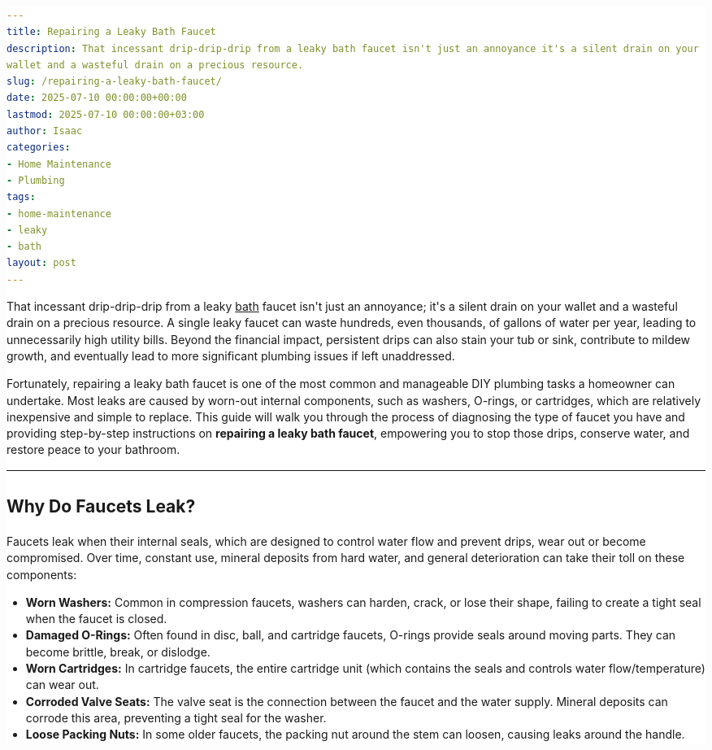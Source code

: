 ```yaml
---
title: Repairing a Leaky Bath Faucet
description: That incessant drip-drip-drip from a leaky bath faucet isn't just an annoyance it's a silent drain on your wallet and a wasteful drain on a precious resource.
slug: /repairing-a-leaky-bath-faucet/
date: 2025-07-10 00:00:00+00:00
lastmod: 2025-07-10 00:00:00+03:00
author: Isaac
categories:
- Home Maintenance
- Plumbing
tags:
- home-maintenance
- leaky
- bath
layout: post
---
```

That incessant drip-drip-drip from a leaky [bath](https://pestpolicy.com/bath-fitter-review/) faucet isn't just an annoyance; it's a silent drain on your wallet and a wasteful drain on a precious resource. A single leaky faucet can waste hundreds, even thousands, of gallons of water per year, leading to unnecessarily high utility bills. Beyond the financial impact, persistent drips can also stain your tub or sink, contribute to mildew growth, and eventually lead to more significant plumbing issues if left unaddressed.

Fortunately, repairing a leaky bath faucet is one of the most common and manageable DIY plumbing tasks a homeowner can undertake. Most leaks are caused by worn-out internal components, such as washers, O-rings, or cartridges, which are relatively inexpensive and simple to replace. This guide will walk you through the process of diagnosing the type of faucet you have and providing step-by-step instructions on **repairing a leaky bath faucet**, empowering you to stop those drips, conserve water, and restore peace to your bathroom.

---

## Why Do Faucets Leak?

Faucets leak when their internal seals, which are designed to control water flow and prevent drips, wear out or become compromised. Over time, constant use, mineral deposits from hard water, and general deterioration can take their toll on these components:

* **Worn Washers:** Common in compression faucets, washers can harden, crack, or lose their shape, failing to create a tight seal when the faucet is closed.
* **Damaged O-Rings:** Often found in disc, ball, and cartridge faucets, O-rings provide seals around moving parts. They can become brittle, break, or dislodge.
* **Worn Cartridges:** In cartridge faucets, the entire cartridge unit (which contains the seals and controls water flow/temperature) can wear out.
* **Corroded Valve Seats:** The valve seat is the connection between the faucet and the water supply. Mineral deposits can corrode this area, preventing a tight seal for the washer.
* **Loose Packing Nuts:** In some older faucets, the packing nut around the stem can loosen, causing leaks around the handle.

